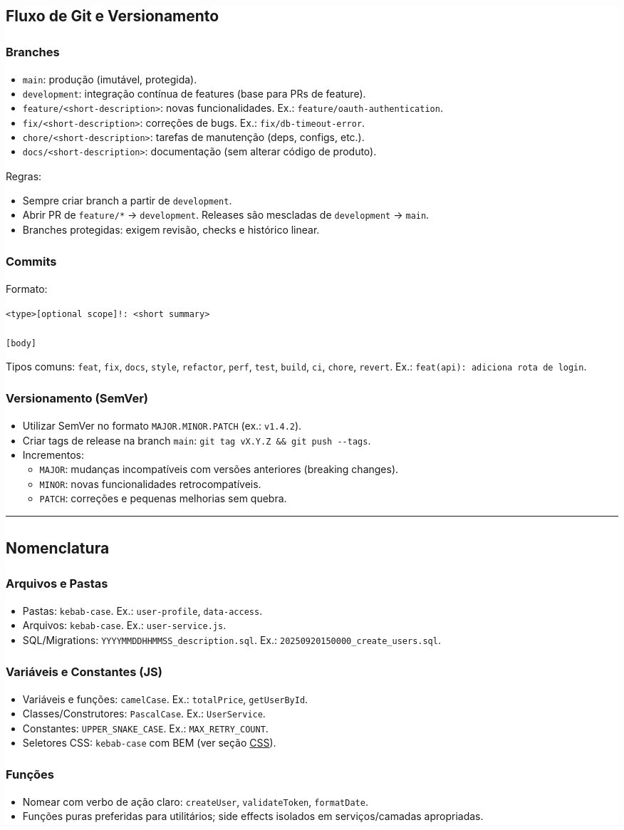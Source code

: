 ## Fluxo de Git e Versionamento
### Branches
- `main`: produção (imutável, protegida).
- `development`: integração contínua de features (base para PRs de feature).
- `feature/<short-description>`: novas funcionalidades. Ex.: `feature/oauth-authentication`.
- `fix/<short-description>`: correções de bugs. Ex.: `fix/db-timeout-error`.
- `chore/<short-description>`: tarefas de manutenção (deps, configs, etc.).
- `docs/<short-description>`: documentação (sem alterar código de produto).

Regras:
- Sempre criar branch a partir de `development`.
- Abrir PR de `feature/*` → `development`. Releases são mescladas de `development` → `main`.
- Branches protegidas: exigem revisão, checks e histórico linear.

### Commits
Formato:
```
<type>[optional scope]!: <short summary>

[body]
```

Tipos comuns: `feat`, `fix`, `docs`, `style`, `refactor`, `perf`, `test`, `build`, `ci`, `chore`, `revert`.
Ex.: `feat(api): adiciona rota de login`.

### Versionamento (SemVer)
- Utilizar SemVer no formato `MAJOR.MINOR.PATCH` (ex.: `v1.4.2`).
- Criar tags de release na branch `main`: `git tag vX.Y.Z && git push --tags`.
- Incrementos:
  - `MAJOR`: mudanças incompatíveis com versões anteriores (breaking changes).
  - `MINOR`: novas funcionalidades retrocompatíveis.
  - `PATCH`: correções e pequenas melhorias sem quebra.

---

## Nomenclatura
### Arquivos e Pastas
- Pastas: `kebab-case`. Ex.: `user-profile`, `data-access`.
- Arquivos: `kebab-case`. Ex.: `user-service.js`.
- SQL/Migrations: `YYYYMMDDHHMMSS_description.sql`. Ex.: `20250920150000_create_users.sql`.

### Variáveis e Constantes (JS)
- Variáveis e funções: `camelCase`. Ex.: `totalPrice`, `getUserById`.
- Classes/Construtores: `PascalCase`. Ex.: `UserService`.
- Constantes: `UPPER_SNAKE_CASE`. Ex.: `MAX_RETRY_COUNT`.
- Seletores CSS: `kebab-case` com BEM (ver seção [CSS](#css)).

### Funções
- Nomear com verbo de ação claro: `createUser`, `validateToken`, `formatDate`.
- Funções puras preferidas para utilitários; side effects isolados em serviços/camadas apropriadas.
